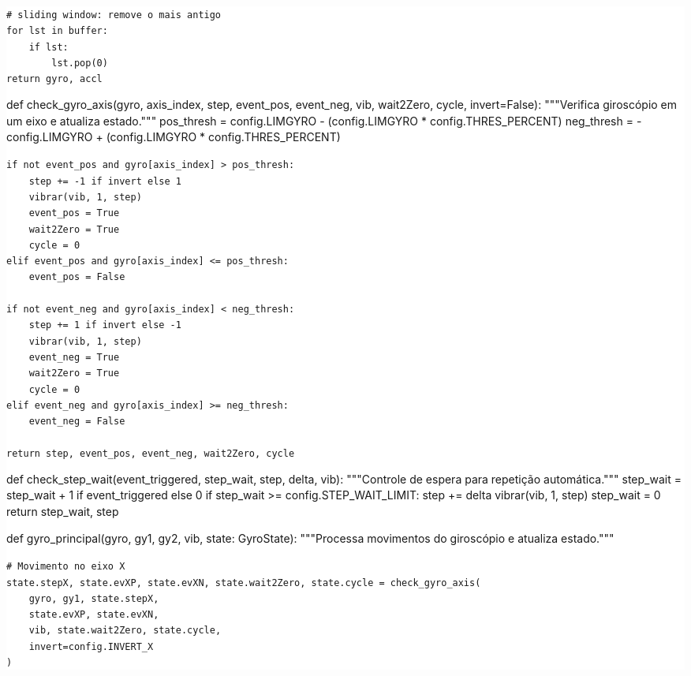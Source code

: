     # sliding window: remove o mais antigo
    for lst in buffer:
        if lst:
            lst.pop(0)
    return gyro, accl

def check_gyro_axis(gyro, axis_index, step, event_pos, event_neg, vib, wait2Zero, cycle, invert=False):
    """Verifica giroscópio em um eixo e atualiza estado."""
    pos_thresh = config.LIMGYRO - (config.LIMGYRO * config.THRES_PERCENT)
    neg_thresh = -config.LIMGYRO + (config.LIMGYRO * config.THRES_PERCENT)

    if not event_pos and gyro[axis_index] > pos_thresh:
        step += -1 if invert else 1
        vibrar(vib, 1, step)
        event_pos = True
        wait2Zero = True
        cycle = 0
    elif event_pos and gyro[axis_index] <= pos_thresh:
        event_pos = False

    if not event_neg and gyro[axis_index] < neg_thresh:
        step += 1 if invert else -1
        vibrar(vib, 1, step)
        event_neg = True
        wait2Zero = True
        cycle = 0
    elif event_neg and gyro[axis_index] >= neg_thresh:
        event_neg = False

    return step, event_pos, event_neg, wait2Zero, cycle

def check_step_wait(event_triggered, step_wait, step, delta, vib):
    """Controle de espera para repetição automática."""
    step_wait = step_wait + 1 if event_triggered else 0
    if step_wait >= config.STEP_WAIT_LIMIT:
        step += delta
        vibrar(vib, 1, step)
        step_wait = 0
    return step_wait, step

def gyro_principal(gyro, gy1, gy2, vib, state: GyroState):
    """Processa movimentos do giroscópio e atualiza estado."""

    # Movimento no eixo X
    state.stepX, state.evXP, state.evXN, state.wait2Zero, state.cycle = check_gyro_axis(
        gyro, gy1, state.stepX,
        state.evXP, state.evXN,
        vib, state.wait2Zero, state.cycle,
        invert=config.INVERT_X
    )

